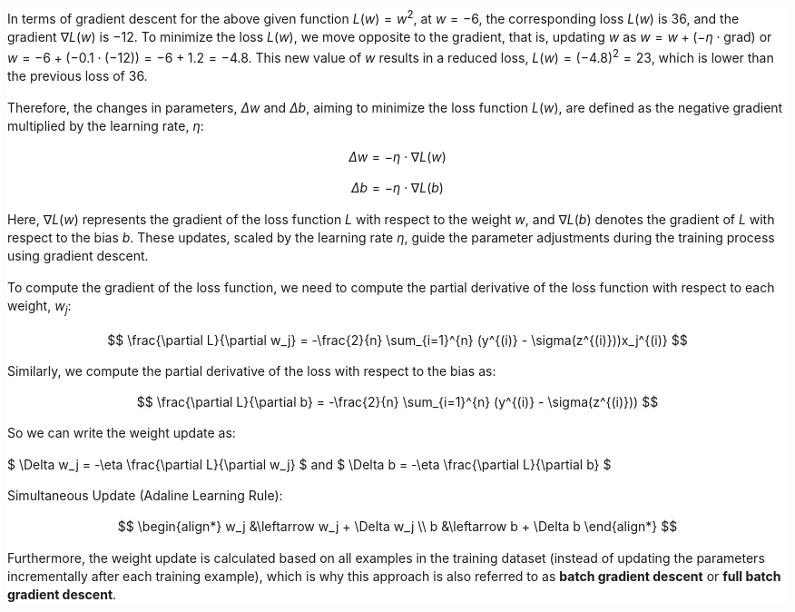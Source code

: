In terms of gradient descent for the above given function $L(w) = w^2$, at $w = -6$, the corresponding loss $L(w)$ is $36$, and the gradient $\nabla L(w)$ is $-12$. To minimize the loss $L(w)$, we move opposite to the gradient, that is, updating $w$ as $w = w + (- \eta \cdot \text{grad})$ or $w = -6 +(- 0.1 \cdot (-12)) = -6 + 1.2 = -4.8$. This new value of $w$ results in a reduced loss, $L(w) = (-4.8)^2 = 23$, which is lower than the previous loss of $36$.

Therefore, the changes in parameters, $\Delta w$ and $\Delta b$, aiming to minimize the loss function $L(w)$, are defined as the negative gradient multiplied by the learning rate, $\eta$:

$$
\Delta w = -\eta \cdot \nabla L(w)
$$

$$
\Delta b = -\eta \cdot \nabla L(b)
$$

Here, $\nabla L(w)$ represents the gradient of the loss function $L$ with respect to the weight $w$, and $\nabla L(b)$ denotes the gradient of $L$ with respect to the bias $b$. These updates, scaled by the learning rate $\eta$, guide the parameter adjustments during the training process using gradient descent.

To compute the gradient of the loss function, we need to compute the partial derivative of the loss
function with respect to each weight, $w_j$:

$$
\frac{\partial L}{\partial w_j} = -\frac{2}{n} \sum_{i=1}^{n} (y^{(i)} - \sigma(z^{(i)}))x_j^{(i)}
$$

Similarly, we compute the partial derivative of the loss with respect to the bias as:

$$
\frac{\partial L}{\partial b} = -\frac{2}{n} \sum_{i=1}^{n} (y^{(i)} - \sigma(z^{(i)}))
$$

So we can write the weight update as:

$
\Delta w_j = -\eta \frac{\partial L}{\partial w_j}
$
and
$
\Delta b = -\eta \frac{\partial L}{\partial b}
$

Simultaneous Update (Adaline Learning Rule):

$$
\begin{align*}
w_j &\leftarrow w_j + \Delta w_j  \\
b &\leftarrow b + \Delta b
\end{align*}
$$

Furthermore, the weight update is calculated based on all examples in the training dataset (instead of updating the parameters incrementally after each training example), which is why this approach is also referred to as **batch gradient descent** or **full batch gradient descent**.
